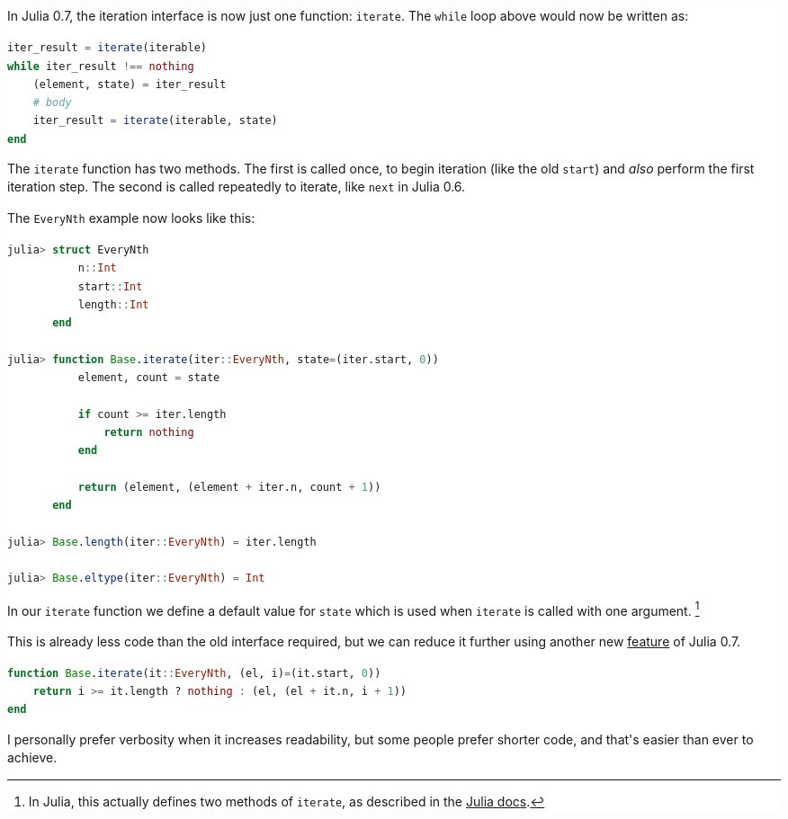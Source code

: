 In Julia 0.7, the iteration interface is now just one function: `iterate`.
The `while` loop above would now be written as:

```julia
iter_result = iterate(iterable)
while iter_result !== nothing
    (element, state) = iter_result
    # body
    iter_result = iterate(iterable, state)
end
```

The `iterate` function has two methods.
The first is called once, to begin iteration (like the old `start`) and _also_ perform the first iteration step.
The second is called repeatedly to iterate, like `next` in Julia 0.6.

The `EveryNth` example now looks like this:

```julia
julia> struct EveryNth
           n::Int
           start::Int
           length::Int
       end

julia> function Base.iterate(iter::EveryNth, state=(iter.start, 0))
           element, count = state

           if count >= iter.length
               return nothing
           end

           return (element, (element + iter.n, count + 1))
       end

julia> Base.length(iter::EveryNth) = iter.length

julia> Base.eltype(iter::EveryNth) = Int
```

In our `iterate` function we define a default value for `state` which is used when `iterate` is called with one argument. [^defaults]

This is already less code than the old interface required, but we can reduce it further using another new [feature](https://github.com/JuliaLang/julia/pull/23337) of Julia 0.7.

```julia
function Base.iterate(it::EveryNth, (el, i)=(it.start, 0))
	return i >= it.length ? nothing : (el, (el + it.n, i + 1))
end
```

I personally prefer verbosity when it increases readability, but some people prefer shorter code, and that's easier than ever to achieve.


[^defaults]: In Julia, this actually defines two methods of `iterate`, as described in the [Julia docs](https://docs.julialang.org/en/latest/manual/methods/#Note-on-Optional-and-keyword-Arguments-1).
[^macroname]: This name is definitely up for debate!
[^slurpsplat]: Slurping refers to  how using `args...` in a function definition "slurps" up the trailing arguments, and splatting is the inverse operation. The [Julia docs](https://docs.julialang.org/en/latest/manual/functions/#Varargs-Functions-1) say more on this.
[^respell]: All other changes here are renaming or respelling something that appears in the original, for clarity's sake.
[^cantorwont]: We _could_, but we'd need to do something different depending on the length of the tuple, which would add another conditional check in addition to the splatting.